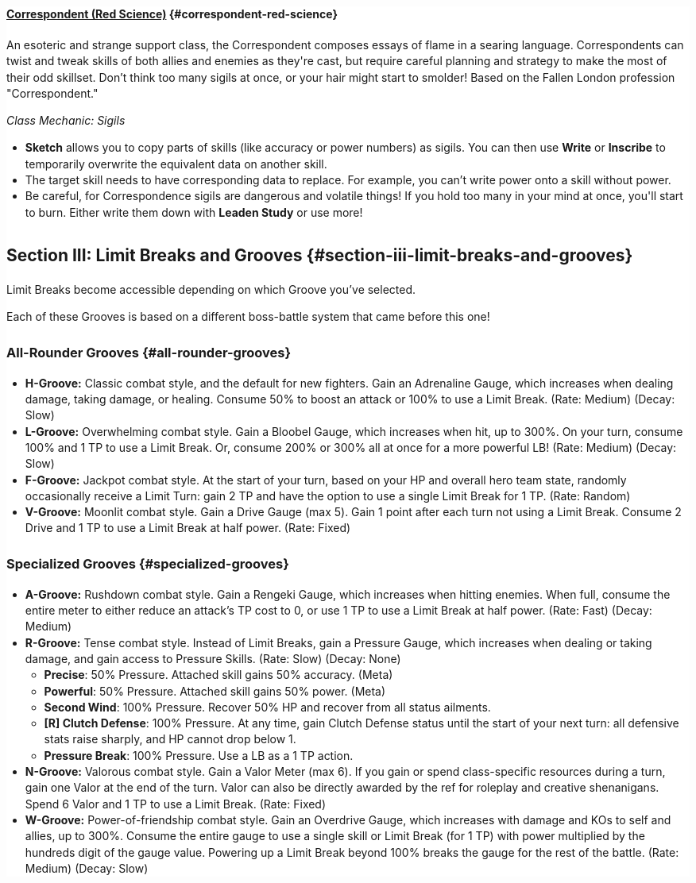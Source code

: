 
#### [Correspondent (Red Science)](/system/skills#Correspondent) {#correspondent-red-science}

An esoteric and strange support class, the Correspondent composes essays of flame in a searing language. Correspondents can twist and tweak skills of both allies and enemies as they're cast, but require careful planning and strategy to make the most of their odd skillset. Don’t think too many sigils at once, or your hair might start to smolder! Based on the Fallen London profession "Correspondent."

_Class Mechanic: Sigils_



* **Sketch** allows you to copy parts of skills (like accuracy or power numbers) as sigils. You can then use **Write** or **Inscribe** to temporarily overwrite the equivalent data on another skill.
* The target skill needs to have corresponding data to replace. For example, you can’t write power onto a skill without power.
* Be careful, for Correspondence sigils are dangerous and volatile things! If you hold too many in your mind at once, you'll start to burn. Either write them down with **Leaden Study** or use more!


## Section III: Limit Breaks and Grooves {#section-iii-limit-breaks-and-grooves}

Limit Breaks become accessible depending on which Groove you’ve selected.

Each of these Grooves is based on a different boss-battle system that came before this one!


### All-Rounder Grooves {#all-rounder-grooves}



* **H-Groove:** Classic combat style, and the default for new fighters. Gain an Adrenaline Gauge, which increases when dealing damage, taking damage, or healing. Consume 50% to boost an attack or 100% to use a Limit Break. (Rate: Medium) (Decay: Slow)
* **L-Groove:** Overwhelming combat style. Gain a Bloobel Gauge, which increases when hit, up to 300%. On your turn, consume 100% and 1 TP to use a Limit Break. Or, consume 200% or 300% all at once for a more powerful LB! (Rate: Medium) (Decay: Slow)
* **F-Groove:** Jackpot combat style. At the start of your turn, based on your HP and overall hero team state, randomly occasionally receive a Limit Turn: gain 2 TP and have the option to use a single Limit Break for 1 TP. (Rate: Random)
* **V-Groove:** Moonlit combat style. Gain a Drive Gauge (max 5). Gain 1 point after each turn not using a Limit Break. Consume 2 Drive and 1 TP to use a Limit Break at half power. (Rate: Fixed)


### Specialized Grooves {#specialized-grooves}



* **A-Groove:** Rushdown combat style. Gain a Rengeki Gauge, which increases when hitting enemies. When full, consume the entire meter to either reduce an attack’s TP cost to 0, or use 1 TP to use a Limit Break at half power. (Rate: Fast) (Decay: Medium)
* **R-Groove:** Tense combat style. Instead of Limit Breaks, gain a Pressure Gauge, which increases when dealing or taking damage, and gain access to Pressure Skills. (Rate: Slow) (Decay: None)
    * **Precise**: 50% Pressure. Attached skill gains 50% accuracy. (Meta)
    * **Powerful**: 50% Pressure. Attached skill gains 50% power. (Meta)
    * **Second Wind**: 100% Pressure. Recover 50% HP and recover from all status ailments.
    * **[R] Clutch Defense**: 100% Pressure. At any time, gain Clutch Defense status until the start of your next turn: all defensive stats raise sharply, and HP cannot drop below 1.
    * **Pressure Break**: 100% Pressure. Use a LB as a 1 TP action.
* **N-Groove:** Valorous combat style. Gain a Valor Meter (max 6). If you gain or spend class-specific resources during a turn, gain one Valor at the end of the turn. Valor can also be directly awarded by the ref for roleplay and creative shenanigans. Spend 6 Valor and 1 TP to use a Limit Break. (Rate: Fixed)
* **W-Groove:** Power-of-friendship combat style. Gain an Overdrive Gauge, which increases with damage and KOs to self and allies, up to 300%. Consume the entire gauge to use a single skill or Limit Break (for 1 TP) with power multiplied by the hundreds digit of the gauge value. Powering up a Limit Break beyond 100% breaks the gauge for the rest of the battle. (Rate: Medium) (Decay: Slow)